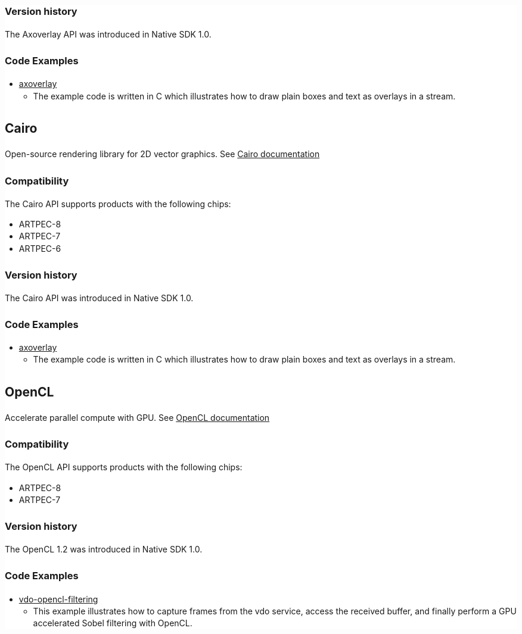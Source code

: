 ### Version history

The Axoverlay API was introduced in Native SDK 1.0.

### Code Examples

- [axoverlay](https://github.com/AxisCommunications/acap-native-sdk-examples/tree/master/axoverlay/)
  - The example code is written in C which illustrates how to draw plain boxes and text as overlays in a stream.

## Cairo

Open-source rendering library for 2D vector graphics. See [Cairo documentation](https://www.cairographics.org/documentation/)

### Compatibility

The Cairo API supports products with the following chips:

- ARTPEC-8
- ARTPEC-7
- ARTPEC-6

### Version history

The Cairo API was introduced in Native SDK 1.0.

### Code Examples

- [axoverlay](https://github.com/AxisCommunications/acap-native-sdk-examples/tree/master/axoverlay/)
  - The example code is written in C which illustrates how to draw plain boxes and text as overlays in a stream.

## OpenCL

Accelerate parallel compute with GPU. See [OpenCL documentation](https://www.khronos.org/opencl/)

### Compatibility

The OpenCL API supports products with the following chips:

- ARTPEC-8
- ARTPEC-7

### Version history

The OpenCL 1.2 was introduced in Native SDK 1.0.

### Code Examples

- [vdo-opencl-filtering](https://github.com/AxisCommunications/acap-native-sdk-examples/tree/master/vdo-opencl-filtering/)
  - This example illustrates how to capture frames from the vdo service, access the received buffer, and finally perform a GPU accelerated Sobel filtering with OpenCL.

